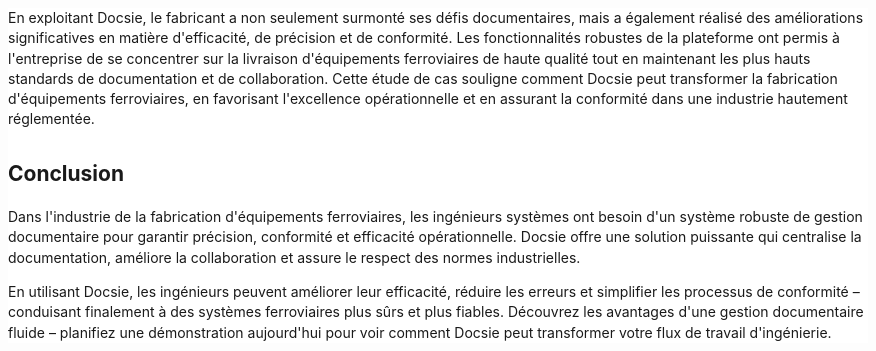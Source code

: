 En exploitant Docsie, le fabricant a non seulement surmonté ses défis documentaires, mais a également réalisé des améliorations significatives en matière d'efficacité, de précision et de conformité. Les fonctionnalités robustes de la plateforme ont permis à l'entreprise de se concentrer sur la livraison d'équipements ferroviaires de haute qualité tout en maintenant les plus hauts standards de documentation et de collaboration. Cette étude de cas souligne comment Docsie peut transformer la fabrication d'équipements ferroviaires, en favorisant l'excellence opérationnelle et en assurant la conformité dans une industrie hautement réglementée.

## Conclusion

Dans l'industrie de la fabrication d'équipements ferroviaires, les ingénieurs systèmes ont besoin d'un système robuste de gestion documentaire pour garantir précision, conformité et efficacité opérationnelle. Docsie offre une solution puissante qui centralise la documentation, améliore la collaboration et assure le respect des normes industrielles.

En utilisant Docsie, les ingénieurs peuvent améliorer leur efficacité, réduire les erreurs et simplifier les processus de conformité – conduisant finalement à des systèmes ferroviaires plus sûrs et plus fiables. Découvrez les avantages d'une gestion documentaire fluide – planifiez une démonstration aujourd'hui pour voir comment Docsie peut transformer votre flux de travail d'ingénierie.